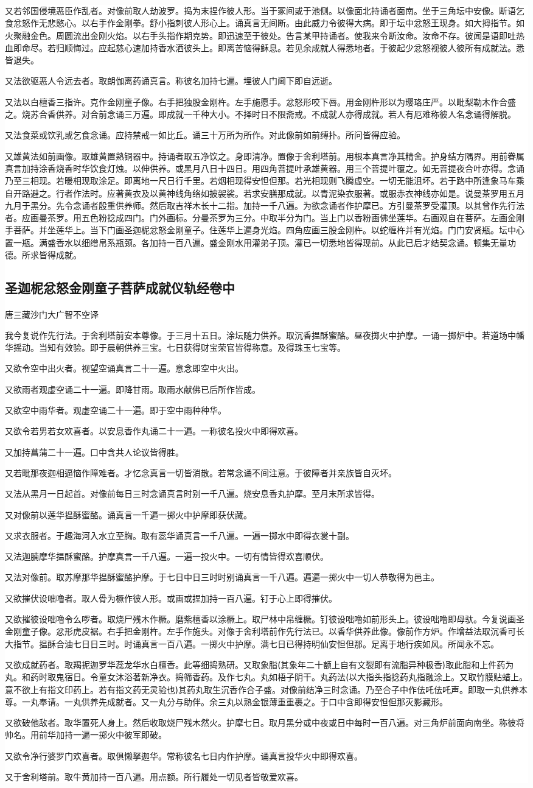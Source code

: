 又若邻国侵境恶臣作乱者。对像前取人劫波罗。捣为末捏作彼人形。当于冢间或于池侧。以像面北持诵者面南。坐于三角坛中安像。断语乞食忿怒作无悲愍心。以右手作金刚拳。舒小指刺彼人形心上。诵真言无间断。由此威力令彼得大病。即于坛中忿怒王现身。如大拇指节。如火聚融金色。周圆流出金刚火焰。以右手头指作期克势。即迅速至于彼处。告言某甲持诵者。使我来令断汝命。汝命不存。彼闻是语即吐热血即命尽。若归顺悔过。应起慈心速加持香水洒彼头上。即离苦恼得稣息。若见余成就人得悉地者。于彼起少忿怒视彼人彼所有成就法。悉皆退失。  

又法欲驱恶人令远去者。取朗伽离药诵真言。称彼名加持七遍。埋彼人门阃下即自远逝。  

又法以白檀香三指许。克作金刚童子像。右手把独股金刚杵。左手施愿手。忿怒形咬下唇。用金刚杵形以为璎珞庄严。以毗梨勒木作合盛之。烧苏合香供养。对合前念诵三万遍。即成就一千种大小。不择时日不限斋戒。不成就人亦得成就。若人有厄难称彼人名念诵得解脱。  

又法食菜或饮乳或乞食念诵。应持禁戒一如比丘。诵三十万所为所作。对此像前如前缚扑。所问皆得应验。  

又雄黄法如前画像。取雄黄置熟铜器中。持诵者取五净饮之。身即清净。置像于舍利塔前。用根本真言净其精舍。护身结方隅界。用前眷属真言加持涂香烧香时华饮食灯烛。以伸供养。或黑月八日十四日。用四角菩提叶承雄黄器。用三个菩提叶覆之。如无菩提夜合叶亦得。念诵乃至三相现。若暖相现取涂足。即离地一尺日行千里。若烟相现得安怛但那。若光相现则飞腾虚空。一切无能沮坏。若于路中所逢象马车乘自开路避之。行者作法时。应著黄衣及以黄神线角络如披袈裟。若求安膳那成就。以青泥染衣服著。或服赤衣神线亦如是。说曼茶罗用五月九月于黑分。先令念诵者殷重供养师。然后取吉祥木长十二指。加持一千八遍。为欲念诵者作护摩已。方引曼茶罗受灌顶。以其曾作先行法者。应画曼茶罗。用五色粉捻成四门。门外画标。分曼茶罗为三分。中取半分为门。当上门以香粉画佛坐莲华。右画观自在菩萨。左画金刚手菩萨。并坐莲华上。当下门画圣迦柅忿怒金刚童子。住莲华上遍身光焰。四角应画三股金刚杵。以蛇缠杵并有光焰。门门安贤瓶。坛中心置一瓶。满盛香水以细缯帛系瓶颈。各加持一百八遍。盛金刚水用灌弟子顶。灌已一切悉地皆得现前。从此已后才结契念诵。顿集无量功德。所求皆得成就。  

## 圣迦柅忿怒金刚童子菩萨成就仪轨经卷中

唐三藏沙门大广智不空译  

我今复说作先行法。于舍利塔前安本尊像。于三月十五日。涂坛随力供养。取沉香揾酥蜜酪。昼夜掷火中护摩。一诵一掷炉中。若道场中幡华摇动。当知有效验。即于晨朝供养三宝。七日获得财宝荣官皆得称意。及得珠玉七宝等。  

又欲令空中出火者。视望空诵真言二十一遍。意念即空中火出。  

又欲雨者观虚空诵二十一遍。即降甘雨。取雨水献佛已后所作皆成。  

又欲空中雨华者。观虚空诵二十一遍。即于空中雨种种华。  

又欲令若男若女欢喜者。以安息香作丸诵二十一遍。一称彼名投火中即得欢喜。  

又加持菖蒲二十一遍。口中含共人论议皆得胜。  

又若毗那夜迦相逼恼作障难者。才忆念真言一切皆消散。若常念诵不间注意。于彼障者并亲族皆自灭坏。  

又法从黑月一日起首。对像前每日三时念诵真言时别一千八遍。烧安息香丸护摩。至月末所求皆得。  

又对像前以莲华揾酥蜜酪。诵真言一千遍一掷火中护摩即获伏藏。  

又求衣服者。于趣海河入水立至胸。取有蕊华诵真言一千八遍。一遍一掷水中即得衣裳十副。  

又法迦腩摩华揾酥蜜酪。护摩真言一千八遍。一遍一投火中。一切有情皆得欢喜顺伏。  

又法对像前。取苏摩那华揾酥蜜酪护摩。于七日中日三时时别诵真言一千八遍。遍遍一掷火中一切人恭敬得为邑主。  

又欲摧伏设咄噜者。取人骨为橛作彼人形。或画或捏加持一百八遍。钉于心上即得摧伏。  

又欲摧彼设咄噜令么啰者。取烧尸残木作橛。磨紫檀香以涂橛上。取尸林中帛缠橛。钉彼设咄噜如前形头上。彼设咄噜即母驮。今复说画圣金刚童子像。忿形虎皮裾。右手把金刚杵。左手作施头。对像于舍利塔前作先行法已。以香华供养此像。像前作方炉。作增益法取沉香可长大指节。揾酥合油七日日三时。时诵真言一百八遍。一掷火中护摩。满七日已得持明仙安怛但那。足离于地行疾如风。所闻永不忘。  

又欲成就药者。取羯抳迦罗华蕊龙华水白檀香。此等细捣熟研。又取象脂(其象年二十额上自有文裂即有流脂异种极香)取此脂和上件药为丸。和药时取鬼宿日。令童女沐浴著新净衣。捣筛香药。及作七丸。丸如梧子阴干。丸药法(以大指头指捻药丸指融涂上。又取竹膜贴蜡上。意不欲上有指文印药上。若有指文药无灵验也)其药丸取生沉香作合子盛。对像前结净三时念诵。乃至合子中作佉吒佉吒声。即取一丸供养本尊。一丸奉请。一丸供养先成就者。又一丸分与助伴。余三丸以熟金银薄重重裹之。于口中含即得安怛但那灭影藏形。  

又欲破他敌者。取华置死人身上。然后收取烧尸残木然火。护摩七日。取月黑分或中夜或日中每时一百八遍。对三角炉前面向南坐。称彼将帅名。用前华加持一遍一掷火中彼军即破。  

又欲令净行婆罗门欢喜者。取俱懒拏迦华。常称彼名七日内作护摩。诵真言投华火中即得欢喜。  

又于舍利塔前。取牛黄加持一百八遍。用点额。所行履处一切见者皆敬爱欢喜。  
